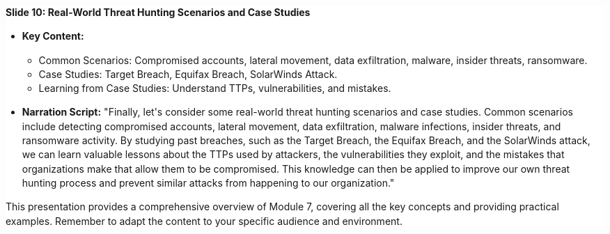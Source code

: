 **Slide 10: Real-World Threat Hunting Scenarios and Case Studies**

*   **Key Content:**
    *   Common Scenarios: Compromised accounts, lateral movement, data exfiltration, malware, insider threats, ransomware.
    *   Case Studies: Target Breach, Equifax Breach, SolarWinds Attack.
    *   Learning from Case Studies: Understand TTPs, vulnerabilities, and mistakes.

*   **Narration Script:**
    "Finally, let's consider some real-world threat hunting scenarios and case studies. Common scenarios include detecting compromised accounts, lateral movement, data exfiltration, malware infections, insider threats, and ransomware activity. By studying past breaches, such as the Target Breach, the Equifax Breach, and the SolarWinds attack, we can learn valuable lessons about the TTPs used by attackers, the vulnerabilities they exploit, and the mistakes that organizations make that allow them to be compromised. This knowledge can then be applied to improve our own threat hunting process and prevent similar attacks from happening to our organization."

This presentation provides a comprehensive overview of Module 7, covering all the key concepts and providing practical examples. Remember to adapt the content to your specific audience and environment.